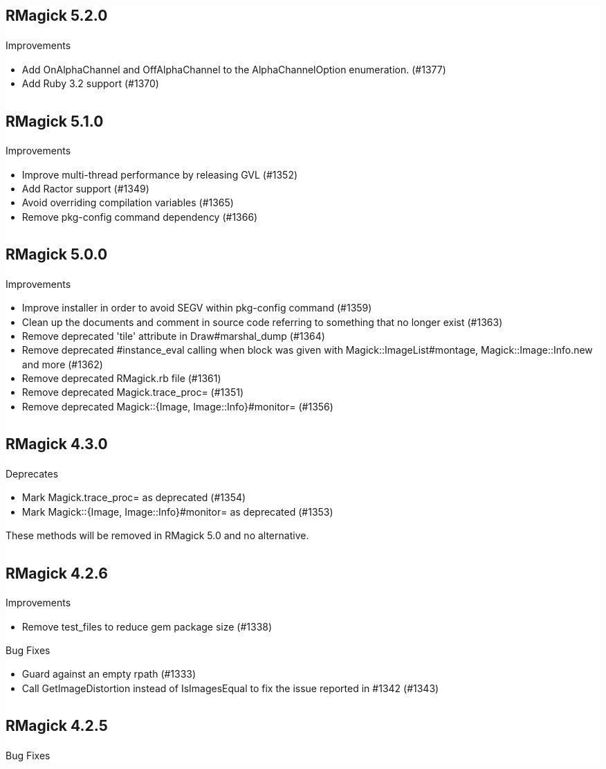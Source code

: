 ## RMagick 5.2.0

Improvements

- Add OnAlphaChannel and OffAlphaChannel to the AlphaChannelOption enumeration. (#1377)
- Add Ruby 3.2 support (#1370)

## RMagick 5.1.0

Improvements

- Improve multi-thread performance by releasing GVL (#1352)
- Add Ractor support (#1349)
- Avoid overriding compilation variables (#1365)
- Remove pkg-config command dependency (#1366)

## RMagick 5.0.0

Improvements

- Improve installer in order to avoid SEGV within pkg-config command (#1359)
- Clean up the documents and comment in source code referring to something that no longer exist (#1363)
- Remove deprecated 'tile' attribute in Draw#marshal_dump (#1364)
- Remove deprecated #instance_eval calling when block was given with Magick::ImageList#montage, Magick::Image::Info.new and more (#1362)
- Remove deprecated RMagick.rb file (#1361)
- Remove deprecated Magick.trace_proc= (#1351)
- Remove deprecated Magick::{Image, Image::Info}#monitor= (#1356)

## RMagick 4.3.0

Deprecates

- Mark Magick.trace_proc= as deprecated (#1354)
- Mark Magick::{Image, Image::Info}#monitor= as deprecated (#1353)

These methods will be removed in RMagick 5.0 and no alternative.

## RMagick 4.2.6

Improvements

- Remove test_files to reduce gem package size (#1338)

Bug Fixes

- Guard against an empty rpath (#1333)
- Call GetImageDistortion instead of IsImagesEqual to fix the issue reported in #1342 (#1343)

## RMagick 4.2.5

Bug Fixes
